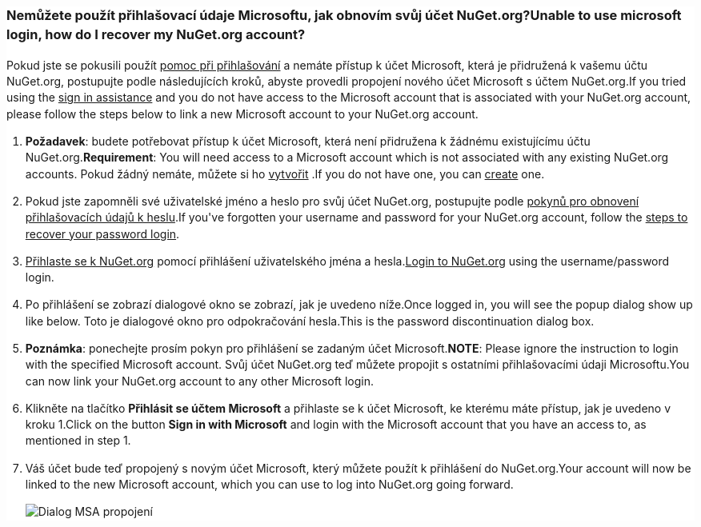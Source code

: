### <a name="unable-to-use-microsoft-login-how-do-i-recover-my-nugetorg-account"></a><span data-ttu-id="de1b4-242">Nemůžete použít přihlašovací údaje Microsoftu, jak obnovím svůj účet NuGet.org?</span><span class="sxs-lookup"><span data-stu-id="de1b4-242">Unable to use microsoft login, how do I recover my NuGet.org account?</span></span>

<span data-ttu-id="de1b4-243">Pokud jste se pokusili použít [pomoc při přihlašování](#which-microsoft-account-is-linked-to-my-nugetorg-account) a nemáte přístup k účet Microsoft, která je přidružená k vašemu účtu NuGet.org, postupujte podle následujících kroků, abyste provedli propojení nového účet Microsoft s účtem NuGet.org.</span><span class="sxs-lookup"><span data-stu-id="de1b4-243">If you tried using the [sign in assistance](#which-microsoft-account-is-linked-to-my-nugetorg-account) and you do not have access to the Microsoft account that is associated with your NuGet.org account, please follow the steps below to link a new Microsoft account to your NuGet.org account.</span></span>
1. <span data-ttu-id="de1b4-244">**Požadavek**: budete potřebovat přístup k účet Microsoft, která není přidružena k žádnému existujícímu účtu NuGet.org.</span><span class="sxs-lookup"><span data-stu-id="de1b4-244">**Requirement**: You will need access to a Microsoft account which is not associated with any existing NuGet.org accounts.</span></span> <span data-ttu-id="de1b4-245">Pokud žádný nemáte, můžete si ho [vytvořit](https://signup.live.com) .</span><span class="sxs-lookup"><span data-stu-id="de1b4-245">If you do not have one, you can [create](https://signup.live.com) one.</span></span>
2. <span data-ttu-id="de1b4-246">Pokud jste zapomněli své uživatelské jméno a heslo pro svůj účet NuGet.org, postupujte podle [pokynů pro obnovení přihlašovacích údajů k heslu](#how-to-recover-nugetorg-password-login).</span><span class="sxs-lookup"><span data-stu-id="de1b4-246">If you've forgotten your username and password for your NuGet.org account, follow the [steps to recover your password login](#how-to-recover-nugetorg-password-login).</span></span>
3. <span data-ttu-id="de1b4-247">[Přihlaste se k NuGet.org](https://www.nuget.org/users/account/LogOnNuGetAccount) pomocí přihlášení uživatelského jména a hesla.</span><span class="sxs-lookup"><span data-stu-id="de1b4-247">[Login to NuGet.org](https://www.nuget.org/users/account/LogOnNuGetAccount) using the username/password login.</span></span>
4. <span data-ttu-id="de1b4-248">Po přihlášení se zobrazí dialogové okno se zobrazí, jak je uvedeno níže.</span><span class="sxs-lookup"><span data-stu-id="de1b4-248">Once logged in, you will see the popup dialog show up like below.</span></span> <span data-ttu-id="de1b4-249">Toto je dialogové okno pro odpokračování hesla.</span><span class="sxs-lookup"><span data-stu-id="de1b4-249">This is the password discontinuation dialog box.</span></span>
5. <span data-ttu-id="de1b4-250">**Poznámka**: ponechejte prosím pokyn pro přihlášení se zadaným účet Microsoft.</span><span class="sxs-lookup"><span data-stu-id="de1b4-250">**NOTE**: Please ignore the instruction to login with the specified Microsoft account.</span></span> <span data-ttu-id="de1b4-251">Svůj účet NuGet.org teď můžete propojit s ostatními přihlašovacími údaji Microsoftu.</span><span class="sxs-lookup"><span data-stu-id="de1b4-251">You can now link your NuGet.org account to any other Microsoft login.</span></span>
6. <span data-ttu-id="de1b4-252">Klikněte na tlačítko **Přihlásit se účtem Microsoft** a přihlaste se k účet Microsoft, ke kterému máte přístup, jak je uvedeno v kroku 1.</span><span class="sxs-lookup"><span data-stu-id="de1b4-252">Click on the button **Sign in with Microsoft** and login with the Microsoft account that you have an access to, as mentioned in step 1.</span></span>
7. <span data-ttu-id="de1b4-253">Váš účet bude teď propojený s novým účet Microsoft, který můžete použít k přihlášení do NuGet.org.</span><span class="sxs-lookup"><span data-stu-id="de1b4-253">Your account will now be linked to the new Microsoft account, which you can use to log into NuGet.org going forward.</span></span>

    ![Dialog MSA propojení](media/link-msa-dialog.png)
